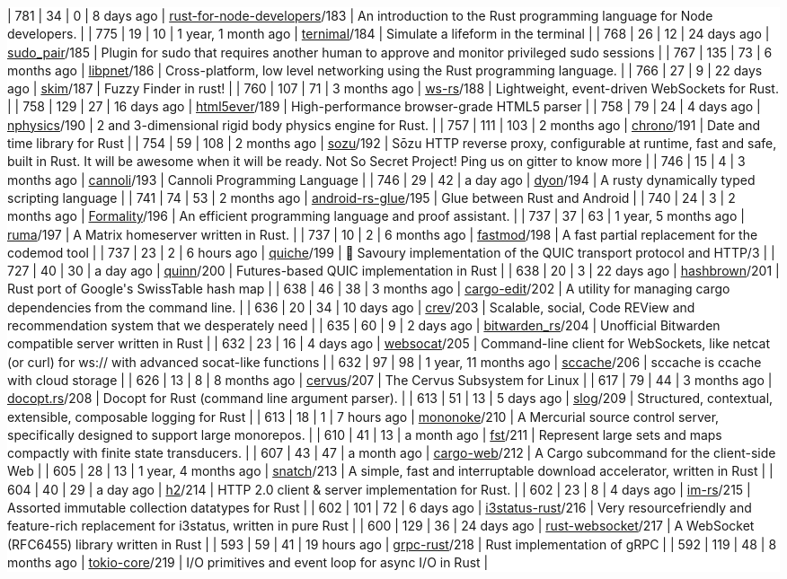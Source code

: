 | 781 | 34 | 0 | 8 days ago | [rust-for-node-developers](https://github.com/Mercateo/rust-for-node-developers)/183 | An introduction to the Rust programming language for Node developers. |
| 775 | 19 | 10 | 1 year, 1 month ago | [ternimal](https://github.com/p-e-w/ternimal)/184 | Simulate a lifeform in the terminal |
| 768 | 26 | 12 | 24 days ago | [sudo_pair](https://github.com/square/sudo_pair)/185 | Plugin for sudo that requires another human to approve and monitor privileged sudo sessions |
| 767 | 135 | 73 | 6 months ago | [libpnet](https://github.com/libpnet/libpnet)/186 | Cross-platform, low level networking using the Rust programming language. |
| 766 | 27 | 9 | 22 days ago | [skim](https://github.com/lotabout/skim)/187 | Fuzzy Finder in rust! |
| 760 | 107 | 71 | 3 months ago | [ws-rs](https://github.com/housleyjk/ws-rs)/188 | Lightweight, event-driven WebSockets for Rust. |
| 758 | 129 | 27 | 16 days ago | [html5ever](https://github.com/servo/html5ever)/189 | High-performance browser-grade HTML5 parser |
| 758 | 79 | 24 | 4 days ago | [nphysics](https://github.com/rustsim/nphysics)/190 | 2 and 3-dimensional rigid body physics engine for Rust. |
| 757 | 111 | 103 | 2 months ago | [chrono](https://github.com/chronotope/chrono)/191 | Date and time library for Rust |
| 754 | 59 | 108 | 2 months ago | [sozu](https://github.com/sozu-proxy/sozu)/192 | Sōzu HTTP reverse proxy, configurable at runtime, fast and safe, built in Rust. It will be awesome when it will be ready. Not So Secret Project! Ping us on gitter to know more |
| 746 | 15 | 4 | 3 months ago | [cannoli](https://github.com/joncatanio/cannoli)/193 | Cannoli Programming Language |
| 746 | 29 | 42 | a day ago | [dyon](https://github.com/PistonDevelopers/dyon)/194 | A rusty dynamically typed scripting language |
| 741 | 74 | 53 | 2 months ago | [android-rs-glue](https://github.com/tomaka/android-rs-glue)/195 | Glue between Rust and Android |
| 740 | 24 | 3 | 2 months ago | [Formality](https://github.com/MaiaVictor/Formality)/196 | An efficient programming language and proof assistant. |
| 737 | 37 | 63 | 1 year, 5 months ago | [ruma](https://github.com/ruma/ruma)/197 | A Matrix homeserver written in Rust. |
| 737 | 10 | 2 | 6 months ago | [fastmod](https://github.com/facebookincubator/fastmod)/198 | A fast partial replacement for the codemod tool |
| 737 | 23 | 2 | 6 hours ago | [quiche](https://github.com/cloudflare/quiche)/199 | 🥧 Savoury implementation of the QUIC transport protocol and HTTP/3 |
| 727 | 40 | 30 | a day ago | [quinn](https://github.com/djc/quinn)/200 | Futures-based QUIC implementation in Rust |
| 638 | 20 | 3 | 22 days ago | [hashbrown](https://github.com/Amanieu/hashbrown)/201 | Rust port of Google's SwissTable hash map |
| 638 | 46 | 38 | 3 months ago | [cargo-edit](https://github.com/killercup/cargo-edit)/202 | A utility for managing cargo dependencies from the command line. |
| 636 | 20 | 34 | 10 days ago | [crev](https://github.com/dpc/crev)/203 | Scalable, social, Code REView and recommendation system that we desperately need |
| 635 | 60 | 9 | 2 days ago | [bitwarden_rs](https://github.com/dani-garcia/bitwarden_rs)/204 | Unofficial Bitwarden compatible server written in Rust |
| 632 | 23 | 16 | 4 days ago | [websocat](https://github.com/vi/websocat)/205 | Command-line client for WebSockets, like netcat (or curl) for ws:// with advanced socat-like functions |
| 632 | 97 | 98 | 1 year, 11 months ago | [sccache](https://github.com/mozilla/sccache)/206 | sccache is ccache with cloud storage |
| 626 | 13 | 8 | 8 months ago | [cervus](https://github.com/cervus-v/cervus)/207 | The Cervus Subsystem for Linux |
| 617 | 79 | 44 | 3 months ago | [docopt.rs](https://github.com/docopt/docopt.rs)/208 | Docopt for Rust (command line argument parser). |
| 613 | 51 | 13 | 5 days ago | [slog](https://github.com/slog-rs/slog)/209 | Structured, contextual, extensible, composable logging for Rust |
| 613 | 18 | 1 | 7 hours ago | [mononoke](https://github.com/facebookexperimental/mononoke)/210 | A Mercurial source control server, specifically designed to support large monorepos. |
| 610 | 41 | 13 | a month ago | [fst](https://github.com/BurntSushi/fst)/211 | Represent large sets and maps compactly with finite state transducers. |
| 607 | 43 | 47 | a month ago | [cargo-web](https://github.com/koute/cargo-web)/212 | A Cargo subcommand for the client-side Web |
| 605 | 28 | 13 | 1 year, 4 months ago | [snatch](https://github.com/derniercri/snatch)/213 | A simple, fast and interruptable download accelerator, written in Rust |
| 604 | 40 | 29 | a day ago | [h2](https://github.com/carllerche/h2)/214 | HTTP 2.0 client & server implementation for Rust. |
| 602 | 23 | 8 | 4 days ago | [im-rs](https://github.com/bodil/im-rs)/215 | Assorted immutable collection datatypes for Rust |
| 602 | 101 | 72 | 6 days ago | [i3status-rust](https://github.com/greshake/i3status-rust)/216 | Very resourcefriendly and feature-rich replacement for i3status, written in pure Rust |
| 600 | 129 | 36 | 24 days ago | [rust-websocket](https://github.com/websockets-rs/rust-websocket)/217 | A WebSocket (RFC6455) library written in Rust |
| 593 | 59 | 41 | 19 hours ago | [grpc-rust](https://github.com/stepancheg/grpc-rust)/218 | Rust implementation of gRPC |
| 592 | 119 | 48 | 8 months ago | [tokio-core](https://github.com/tokio-rs/tokio-core)/219 | I/O primitives and event loop for async I/O in Rust |